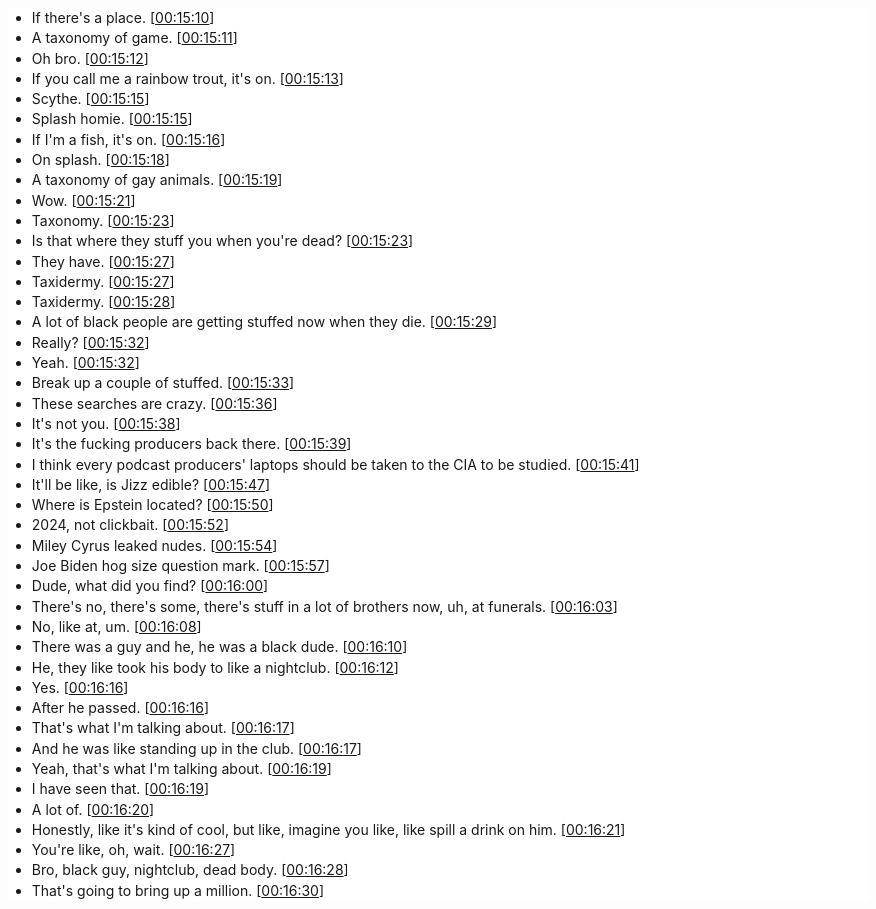 *  If there's a place. [[00:15:10](https://www.youtube.com/watch?v=j9rrPj4s_D4&t=910.72s)]
*  A taxonomy of game. [[00:15:11](https://www.youtube.com/watch?v=j9rrPj4s_D4&t=911.76s)]
*  Oh bro. [[00:15:12](https://www.youtube.com/watch?v=j9rrPj4s_D4&t=912.76s)]
*  If you call me a rainbow trout, it's on. [[00:15:13](https://www.youtube.com/watch?v=j9rrPj4s_D4&t=913.16s)]
*  Scythe. [[00:15:15](https://www.youtube.com/watch?v=j9rrPj4s_D4&t=915.36s)]
*  Splash homie. [[00:15:15](https://www.youtube.com/watch?v=j9rrPj4s_D4&t=915.84s)]
*  If I'm a fish, it's on. [[00:15:16](https://www.youtube.com/watch?v=j9rrPj4s_D4&t=916.92s)]
*  On splash. [[00:15:18](https://www.youtube.com/watch?v=j9rrPj4s_D4&t=918.04s)]
*  A taxonomy of gay animals. [[00:15:19](https://www.youtube.com/watch?v=j9rrPj4s_D4&t=919.8s)]
*  Wow. [[00:15:21](https://www.youtube.com/watch?v=j9rrPj4s_D4&t=921.4s)]
*  Taxonomy. [[00:15:23](https://www.youtube.com/watch?v=j9rrPj4s_D4&t=923.08s)]
*  Is that where they stuff you when you're dead? [[00:15:23](https://www.youtube.com/watch?v=j9rrPj4s_D4&t=923.72s)]
*  They have. [[00:15:27](https://www.youtube.com/watch?v=j9rrPj4s_D4&t=927.16s)]
*  Taxidermy. [[00:15:27](https://www.youtube.com/watch?v=j9rrPj4s_D4&t=927.92s)]
*  Taxidermy. [[00:15:28](https://www.youtube.com/watch?v=j9rrPj4s_D4&t=928.72s)]
*  A lot of black people are getting stuffed now when they die. [[00:15:29](https://www.youtube.com/watch?v=j9rrPj4s_D4&t=929.4399999999999s)]
*  Really? [[00:15:32](https://www.youtube.com/watch?v=j9rrPj4s_D4&t=932.3199999999999s)]
*  Yeah. [[00:15:32](https://www.youtube.com/watch?v=j9rrPj4s_D4&t=932.72s)]
*  Break up a couple of stuffed. [[00:15:33](https://www.youtube.com/watch?v=j9rrPj4s_D4&t=933.72s)]
*  These searches are crazy. [[00:15:36](https://www.youtube.com/watch?v=j9rrPj4s_D4&t=936.16s)]
*  It's not you. [[00:15:38](https://www.youtube.com/watch?v=j9rrPj4s_D4&t=938.76s)]
*  It's the fucking producers back there. [[00:15:39](https://www.youtube.com/watch?v=j9rrPj4s_D4&t=939.36s)]
*  I think every podcast producers' laptops should be taken to the CIA to be studied. [[00:15:41](https://www.youtube.com/watch?v=j9rrPj4s_D4&t=941.8s)]
*  It'll be like, is Jizz edible? [[00:15:47](https://www.youtube.com/watch?v=j9rrPj4s_D4&t=947.4s)]
*  Where is Epstein located? [[00:15:50](https://www.youtube.com/watch?v=j9rrPj4s_D4&t=950.48s)]
*  2024, not clickbait. [[00:15:52](https://www.youtube.com/watch?v=j9rrPj4s_D4&t=952.12s)]
*  Miley Cyrus leaked nudes. [[00:15:54](https://www.youtube.com/watch?v=j9rrPj4s_D4&t=954.9200000000001s)]
*  Joe Biden hog size question mark. [[00:15:57](https://www.youtube.com/watch?v=j9rrPj4s_D4&t=957.2800000000001s)]
*  Dude, what did you find? [[00:16:00](https://www.youtube.com/watch?v=j9rrPj4s_D4&t=960.9200000000001s)]
*  There's no, there's some, there's stuff in a lot of brothers now, uh, at funerals. [[00:16:03](https://www.youtube.com/watch?v=j9rrPj4s_D4&t=963.32s)]
*  No, like at, um. [[00:16:08](https://www.youtube.com/watch?v=j9rrPj4s_D4&t=968.84s)]
*  There was a guy and he, he was a black dude. [[00:16:10](https://www.youtube.com/watch?v=j9rrPj4s_D4&t=970.24s)]
*  He, they like took his body to like a nightclub. [[00:16:12](https://www.youtube.com/watch?v=j9rrPj4s_D4&t=972.84s)]
*  Yes. [[00:16:16](https://www.youtube.com/watch?v=j9rrPj4s_D4&t=976.4000000000001s)]
*  After he passed. [[00:16:16](https://www.youtube.com/watch?v=j9rrPj4s_D4&t=976.68s)]
*  That's what I'm talking about. [[00:16:17](https://www.youtube.com/watch?v=j9rrPj4s_D4&t=977.3599999999999s)]
*  And he was like standing up in the club. [[00:16:17](https://www.youtube.com/watch?v=j9rrPj4s_D4&t=977.76s)]
*  Yeah, that's what I'm talking about. [[00:16:19](https://www.youtube.com/watch?v=j9rrPj4s_D4&t=979.0s)]
*  I have seen that. [[00:16:19](https://www.youtube.com/watch?v=j9rrPj4s_D4&t=979.4s)]
*  A lot of. [[00:16:20](https://www.youtube.com/watch?v=j9rrPj4s_D4&t=980.5999999999999s)]
*  Honestly, like it's kind of cool, but like, imagine you like, like spill a drink on him. [[00:16:21](https://www.youtube.com/watch?v=j9rrPj4s_D4&t=981.2399999999999s)]
*  You're like, oh, wait. [[00:16:27](https://www.youtube.com/watch?v=j9rrPj4s_D4&t=987.2399999999999s)]
*  Bro, black guy, nightclub, dead body. [[00:16:28](https://www.youtube.com/watch?v=j9rrPj4s_D4&t=988.5999999999999s)]
*  That's going to bring up a million. [[00:16:30](https://www.youtube.com/watch?v=j9rrPj4s_D4&t=990.68s)]